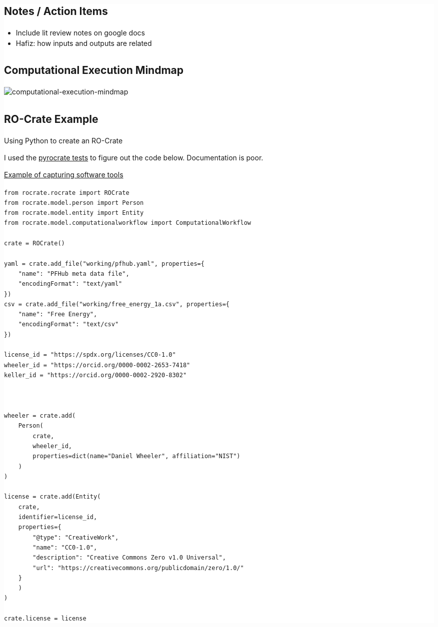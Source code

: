 ## Notes / Action Items

- Include lit review notes on google docs
- Hafiz: how inputs and outputs are related

## Computational Execution Mindmap

![computational-execution-mindmap](https://hackmd.io/_uploads/HJZ7TtQV0.svg)

## RO-Crate Example

Using Python to create an RO-Crate

I used the [pyrocrate tests](https://github.com/ResearchObject/ro-crate-py/blob/a551acb4d4084c59e32e2fd79bd82686e6b3aaa2/test/test_model.py#L436) to figure out the code below. Documentation is poor.

[Example of capturing software tools](https://www.researchobject.org/ro-crate/1.1/provenance.html#software-used-to-create-files)

```python=
from rocrate.rocrate import ROCrate
from rocrate.model.person import Person
from rocrate.model.entity import Entity
from rocrate.model.computationalworkflow import ComputationalWorkflow

crate = ROCrate()

yaml = crate.add_file("working/pfhub.yaml", properties={
    "name": "PFHub meta data file",
    "encodingFormat": "text/yaml"
})
csv = crate.add_file("working/free_energy_1a.csv", properties={
    "name": "Free Energy",
    "encodingFormat": "text/csv"
})

license_id = "https://spdx.org/licenses/CC0-1.0"
wheeler_id = "https://orcid.org/0000-0002-2653-7418"
keller_id = "https://orcid.org/0000-0002-2920-8302"



wheeler = crate.add(
    Person(
        crate,
        wheeler_id,
        properties=dict(name="Daniel Wheeler", affiliation="NIST")
    )
)

license = crate.add(Entity(
    crate,
    identifier=license_id,
    properties={
        "@type": "CreativeWork",
        "name": "CC0-1.0",
        "description": "Creative Commons Zero v1.0 Universal",
        "url": "https://creativecommons.org/publicdomain/zero/1.0/"
    }
    )
)

crate.license = license
```